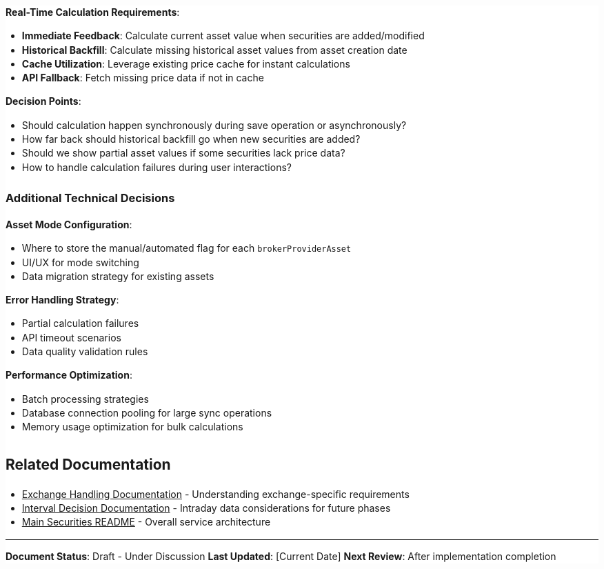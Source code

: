 **Real-Time Calculation Requirements**:
- **Immediate Feedback**: Calculate current asset value when securities are added/modified
- **Historical Backfill**: Calculate missing historical asset values from asset creation date
- **Cache Utilization**: Leverage existing price cache for instant calculations
- **API Fallback**: Fetch missing price data if not in cache

**Decision Points**:
- Should calculation happen synchronously during save operation or asynchronously?
- How far back should historical backfill go when new securities are added?
- Should we show partial asset values if some securities lack price data?
- How to handle calculation failures during user interactions?

### **Additional Technical Decisions**

**Asset Mode Configuration**:
- Where to store the manual/automated flag for each `brokerProviderAsset`
- UI/UX for mode switching
- Data migration strategy for existing assets

**Error Handling Strategy**:
- Partial calculation failures
- API timeout scenarios  
- Data quality validation rules

**Performance Optimization**:
- Batch processing strategies
- Database connection pooling for large sync operations
- Memory usage optimization for bulk calculations

## Related Documentation

- [Exchange Handling Documentation](exchange-handling.md) - Understanding exchange-specific requirements
- [Interval Decision Documentation](interval-decision.md) - Intraday data considerations for future phases
- [Main Securities README](../README.md) - Overall service architecture

---

**Document Status**: Draft - Under Discussion
**Last Updated**: [Current Date]
**Next Review**: After implementation completion